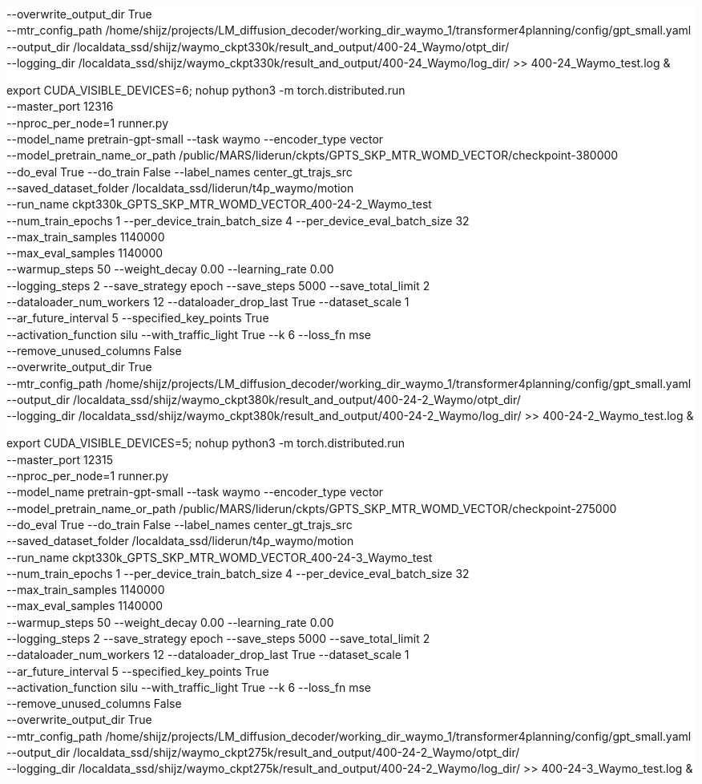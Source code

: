 --overwrite_output_dir True \
--mtr_config_path /home/shijz/projects/LM_diffusion_decoder/working_dir_waymo_1/transformer4planning/config/gpt_small.yaml \
--output_dir /localdata_ssd/shijz/waymo_ckpt330k/result_and_output/400-24_Waymo/otpt_dir/ \
--logging_dir /localdata_ssd/shijz/waymo_ckpt330k/result_and_output/400-24_Waymo/log_dir/ >> 400-24_Waymo_test.log &

export CUDA_VISIBLE_DEVICES=6;
nohup python3 -m torch.distributed.run \
--master_port 12316 \
--nproc_per_node=1 runner.py \
--model_name pretrain-gpt-small --task waymo --encoder_type vector \
--model_pretrain_name_or_path /public/MARS/liderun/ckpts/GPTS_SKP_MTR_WOMD_VECTOR/checkpoint-380000 \
--do_eval True --do_train False --label_names center_gt_trajs_src \
--saved_dataset_folder /localdata_ssd/liderun/t4p_waymo/motion \
--run_name ckpt330k_GPTS_SKP_MTR_WOMD_VECTOR_400-24-2_Waymo_test \
--num_train_epochs 1 --per_device_train_batch_size 4 --per_device_eval_batch_size 32 \
--max_train_samples 1140000 \
--max_eval_samples 1140000 \
--warmup_steps 50 --weight_decay 0.00 --learning_rate 0.00  \
--logging_steps 2 --save_strategy epoch --save_steps 5000 --save_total_limit 2 \
--dataloader_num_workers 12 --dataloader_drop_last True --dataset_scale 1 \
--ar_future_interval 5 --specified_key_points True \
--activation_function silu --with_traffic_light True --k 6 --loss_fn mse \
--remove_unused_columns False \
--overwrite_output_dir True \
--mtr_config_path /home/shijz/projects/LM_diffusion_decoder/working_dir_waymo_1/transformer4planning/config/gpt_small.yaml \
--output_dir /localdata_ssd/shijz/waymo_ckpt380k/result_and_output/400-24-2_Waymo/otpt_dir/ \
--logging_dir /localdata_ssd/shijz/waymo_ckpt380k/result_and_output/400-24-2_Waymo/log_dir/ >> 400-24-2_Waymo_test.log &

export CUDA_VISIBLE_DEVICES=5;
nohup python3 -m torch.distributed.run \
--master_port 12315 \
--nproc_per_node=1 runner.py \
--model_name pretrain-gpt-small --task waymo --encoder_type vector \
--model_pretrain_name_or_path /public/MARS/liderun/ckpts/GPTS_SKP_MTR_WOMD_VECTOR/checkpoint-275000 \
--do_eval True --do_train False --label_names center_gt_trajs_src \
--saved_dataset_folder /localdata_ssd/liderun/t4p_waymo/motion \
--run_name ckpt330k_GPTS_SKP_MTR_WOMD_VECTOR_400-24-3_Waymo_test \
--num_train_epochs 1 --per_device_train_batch_size 4 --per_device_eval_batch_size 32 \
--max_train_samples 1140000 \
--max_eval_samples 1140000 \
--warmup_steps 50 --weight_decay 0.00 --learning_rate 0.00  \
--logging_steps 2 --save_strategy epoch --save_steps 5000 --save_total_limit 2 \
--dataloader_num_workers 12 --dataloader_drop_last True --dataset_scale 1 \
--ar_future_interval 5 --specified_key_points True \
--activation_function silu --with_traffic_light True --k 6 --loss_fn mse \
--remove_unused_columns False \
--overwrite_output_dir True \
--mtr_config_path /home/shijz/projects/LM_diffusion_decoder/working_dir_waymo_1/transformer4planning/config/gpt_small.yaml \
--output_dir /localdata_ssd/shijz/waymo_ckpt275k/result_and_output/400-24-2_Waymo/otpt_dir/ \
--logging_dir /localdata_ssd/shijz/waymo_ckpt275k/result_and_output/400-24-2_Waymo/log_dir/ >> 400-24-3_Waymo_test.log &
